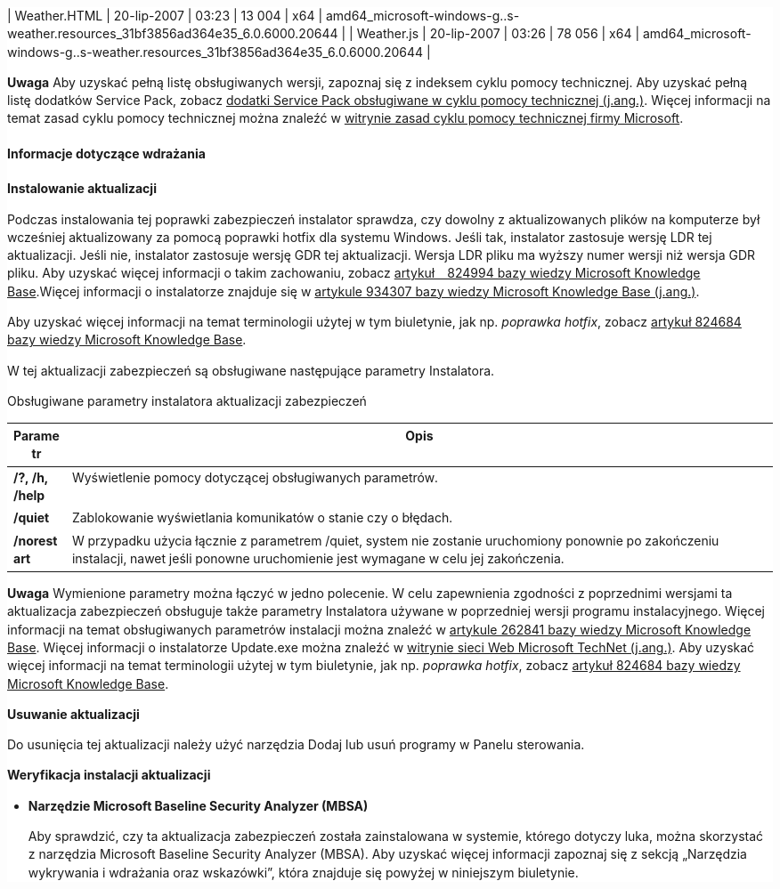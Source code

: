 | Weather.HTML        | 20-lip-2007 | 03:23   | 13 004  | x64 | amd64\_microsoft-windows-g..s-weather.resources\_31bf3856ad364e35\_6.0.6000.20644 |
| Weather.js          | 20-lip-2007 | 03:26   | 78 056  | x64 | amd64\_microsoft-windows-g..s-weather.resources\_31bf3856ad364e35\_6.0.6000.20644 |

**Uwaga** Aby uzyskać pełną listę obsługiwanych wersji, zapoznaj się z indeksem cyklu pomocy technicznej. Aby uzyskać pełną listę dodatków Service Pack, zobacz [dodatki Service Pack obsługiwane w cyklu pomocy technicznej (j.ang.)](http://support.microsoft.com/gp/lifesupsps). Więcej informacji na temat zasad cyklu pomocy technicznej można znaleźć w [witrynie zasad cyklu pomocy technicznej firmy Microsoft](http://support.microsoft.com/lifecycle/).

#### Informacje dotyczące wdrażania

**Instalowanie aktualizacji**

Podczas instalowania tej poprawki zabezpieczeń instalator sprawdza, czy dowolny z aktualizowanych plików na komputerze był wcześniej aktualizowany za pomocą poprawki hotfix dla systemu Windows. Jeśli tak, instalator zastosuje wersję LDR tej aktualizacji. Jeśli nie, instalator zastosuje wersję GDR tej aktualizacji. Wersja LDR pliku ma wyższy numer wersji niż wersja GDR pliku. Aby uzyskać więcej informacji o takim zachowaniu, zobacz [artykuł 824994 bazy wiedzy Microsoft Knowledge Base](http://support.microsoft.com/kb/824994).Więcej informacji o instalatorze znajduje się w [artykule 934307 bazy wiedzy Microsoft Knowledge Base (j.ang.)](http://support.microsoft.com/kb/934307).

Aby uzyskać więcej informacji na temat terminologii użytej w tym biuletynie, jak np. *poprawka hotfix*, zobacz [artykuł 824684 bazy wiedzy Microsoft Knowledge Base](http://support.microsoft.com/kb/824684).

W tej aktualizacji zabezpieczeń są obsługiwane następujące parametry Instalatora.

Obsługiwane parametry instalatora aktualizacji zabezpieczeń 

| Parametr          | Opis                                                                                                                                                                                       |
|-------------------|--------------------------------------------------------------------------------------------------------------------------------------------------------------------------------------------|
| **/?, /h, /help** | Wyświetlenie pomocy dotyczącej obsługiwanych parametrów.                                                                                                                                   |
| **/quiet**        | Zablokowanie wyświetlania komunikatów o stanie czy o błędach.                                                                                                                              |
| **/norestart**    | W przypadku użycia łącznie z parametrem /quiet, system nie zostanie uruchomiony ponownie po zakończeniu instalacji, nawet jeśli ponowne uruchomienie jest wymagane w celu jej zakończenia. |

**Uwaga** Wymienione parametry można łączyć w jedno polecenie. W celu zapewnienia zgodności z poprzednimi wersjami ta aktualizacja zabezpieczeń obsługuje także parametry Instalatora używane w poprzedniej wersji programu instalacyjnego. Więcej informacji na temat obsługiwanych parametrów instalacji można znaleźć w [artykule 262841 bazy wiedzy Microsoft Knowledge Base](http://support.microsoft.com/kb/262841). Więcej informacji o instalatorze Update.exe można znaleźć w [witrynie sieci Web Microsoft TechNet (j.ang.)](http://go.microsoft.com/fwlink/?linkid=38951). Aby uzyskać więcej informacji na temat terminologii użytej w tym biuletynie, jak np. *poprawka hotfix*, zobacz [artykuł 824684 bazy wiedzy Microsoft Knowledge Base](http://support.microsoft.com/kb/824684).

**Usuwanie aktualizacji**

Do usunięcia tej aktualizacji należy użyć narzędzia Dodaj lub usuń programy w Panelu sterowania.

**Weryfikacja instalacji aktualizacji**

-   **Narzędzie Microsoft Baseline Security Analyzer (MBSA)**

    Aby sprawdzić, czy ta aktualizacja zabezpieczeń została zainstalowana w systemie, którego dotyczy luka, można skorzystać z narzędzia Microsoft Baseline Security Analyzer (MBSA). Aby uzyskać więcej informacji zapoznaj się z sekcją „Narzędzia wykrywania i wdrażania oraz wskazówki”, która znajduje się powyżej w niniejszym biuletynie.
